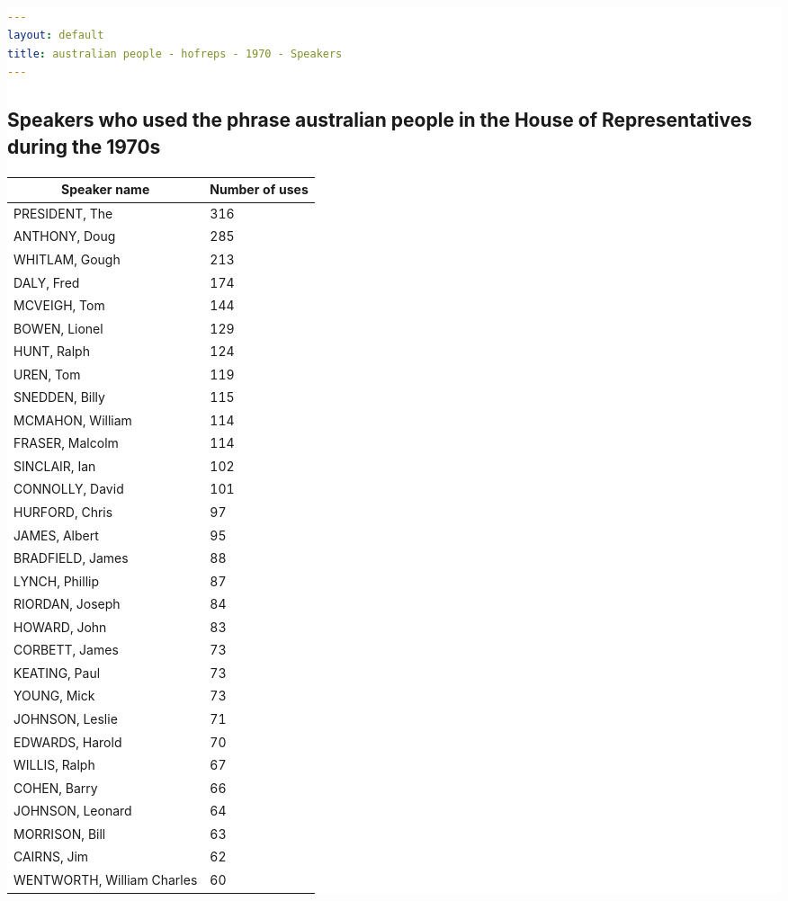 ```yaml
---
layout: default
title: australian people - hofreps - 1970 - Speakers
---
```

## Speakers who used the phrase **australian people** in the House of Representatives during the 1970s

| Speaker name | Number of uses |
|--------------|----------------|
|PRESIDENT, The|316|
|ANTHONY, Doug|285|
|WHITLAM, Gough|213|
|DALY, Fred|174|
|MCVEIGH, Tom|144|
|BOWEN, Lionel|129|
|HUNT, Ralph|124|
|UREN, Tom|119|
|SNEDDEN, Billy|115|
|MCMAHON, William|114|
|FRASER, Malcolm|114|
|SINCLAIR, Ian|102|
|CONNOLLY, David|101|
|HURFORD, Chris|97|
|JAMES, Albert|95|
|BRADFIELD, James|88|
|LYNCH, Phillip|87|
|RIORDAN, Joseph|84|
|HOWARD, John|83|
|CORBETT, James|73|
|KEATING, Paul|73|
|YOUNG, Mick|73|
|JOHNSON, Leslie|71|
|EDWARDS, Harold|70|
|WILLIS, Ralph|67|
|COHEN, Barry|66|
|JOHNSON, Leonard|64|
|MORRISON, Bill|63|
|CAIRNS, Jim|62|
|WENTWORTH, William Charles|60|